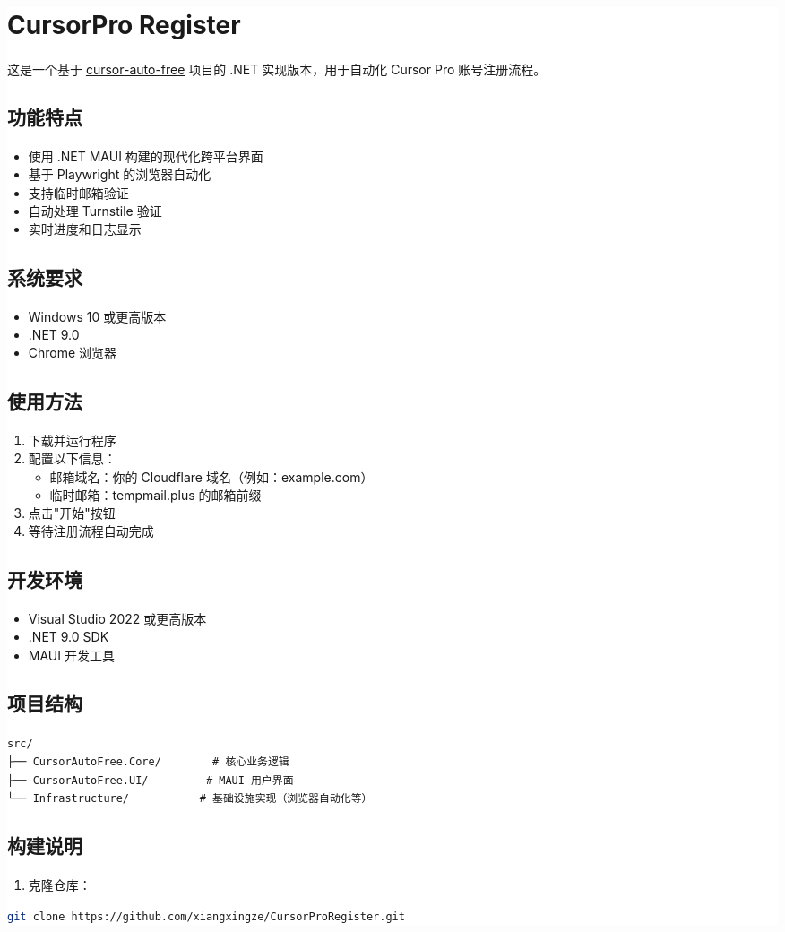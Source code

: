 # CursorPro Register

这是一个基于 [cursor-auto-free](https://github.com/chengazhen/cursor-auto-free) 项目的 .NET 实现版本，用于自动化 Cursor Pro 账号注册流程。

## 功能特点

- 使用 .NET MAUI 构建的现代化跨平台界面
- 基于 Playwright 的浏览器自动化
- 支持临时邮箱验证
- 自动处理 Turnstile 验证
- 实时进度和日志显示

## 系统要求

- Windows 10 或更高版本
- .NET 9.0
- Chrome 浏览器

## 使用方法

1. 下载并运行程序
2. 配置以下信息：
   - 邮箱域名：你的 Cloudflare 域名（例如：example.com）
   - 临时邮箱：tempmail.plus 的邮箱前缀
3. 点击"开始"按钮
4. 等待注册流程自动完成

## 开发环境

- Visual Studio 2022 或更高版本
- .NET 9.0 SDK
- MAUI 开发工具

## 项目结构

```
src/
├── CursorAutoFree.Core/        # 核心业务逻辑
├── CursorAutoFree.UI/         # MAUI 用户界面
└── Infrastructure/           # 基础设施实现（浏览器自动化等）
```

## 构建说明

1. 克隆仓库：
```bash
git clone https://github.com/xiangxingze/CursorProRegister.git
```
